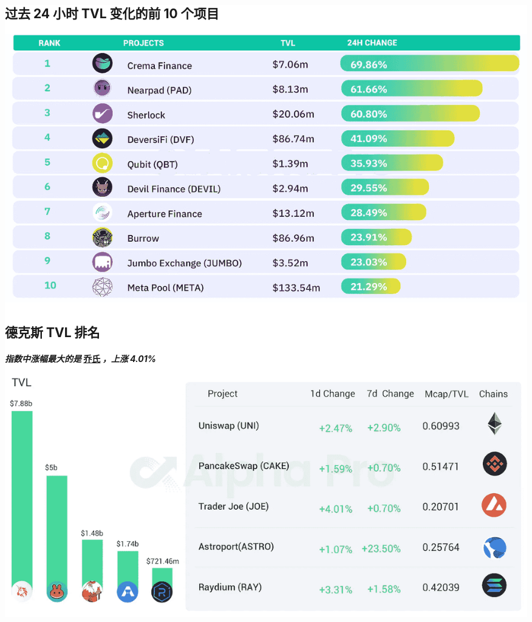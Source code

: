 ## ******过去 24 小时 TVL 变化的前 10 个项目******

******![](img/9c58c088d342f48938a26ef7a6041eff.png)******

## ******德克斯 TVL 排名******

*******指数中涨幅最大的是* [](https://defillama.com/protocol/raydium)[乔氏](https://defillama.com/protocol/trader-joe) *，上涨 4.01%*******

******![](img/3ba357cceb2b0306bc8eb9ee6917c412.png)******

